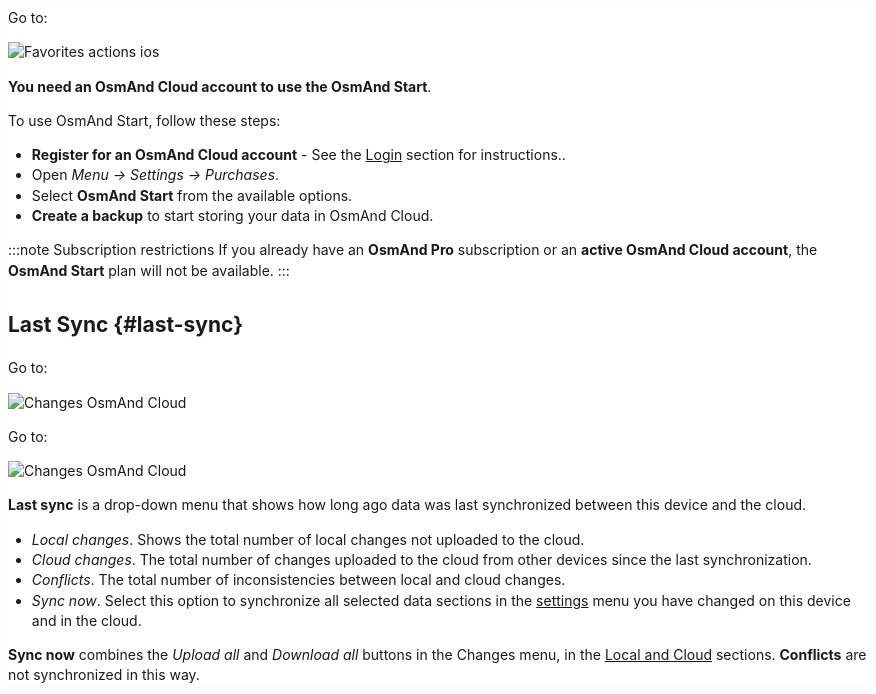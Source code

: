 Go to: *<Translate ios="true" ids="shared_string_menu,shared_string_my_places,my_favorites"/>*

![Favorites actions ios](@site/static/img/personal/favorites_free_backup_purch_ios.png)

</TabItem>

</Tabs>

**You need an OsmAnd Cloud account to use the OsmAnd Start**.

To use OsmAnd Start, follow these steps:

- **Register for an OsmAnd Cloud account** - See the [Login](#login) section for instructions..
- Open *Menu → Settings → Purchases*.
- Select **OsmAnd Start** from the available options.
- **Create a backup** to start storing your data in OsmAnd Cloud.

:::note Subscription restrictions
If you already have an **OsmAnd Pro** subscription or an **active OsmAnd Cloud account**, the **OsmAnd Start** plan will not be available.
:::


## Last Sync {#last-sync}

<Tabs groupId="operating-systems" queryString="current-os">

<TabItem value="android" label="Android">

Go to: *<Translate android="true" ids="shared_string_menu,shared_string_settings,osmand_cloud"/>*

![Changes OsmAnd Cloud](@site/static/img/personal/osmand-cloud/cloud_16.png)

</TabItem>

<TabItem value="ios" label="iOS">

Go to: *<Translate ios="true" ids="shared_string_menu,shared_string_settings,osmand_cloud"/>*

![Changes OsmAnd Cloud](@site/static/img/personal/osmand-cloud/cloud_ios_8-1.png)

</TabItem>

</Tabs>

**Last sync** is a drop-down menu that shows how long ago data was last synchronized between this device and the cloud.

- *Local changes*. Shows the total number of local changes not uploaded to the cloud.
- *Cloud changes*. The total number of changes uploaded to the cloud from other devices since the last synchronization.
- *Conflicts*. The total number of inconsistencies between local and cloud changes.
- *Sync now*. Select this option to synchronize all selected data sections in the [settings](#settings) menu you have changed on this device and in the cloud.

**Sync now** combines the *Upload all* and *Download all* buttons in the Changes menu, in the [Local and Cloud](#local-and-cloud) sections. **Conflicts** are not synchronized in this way.

